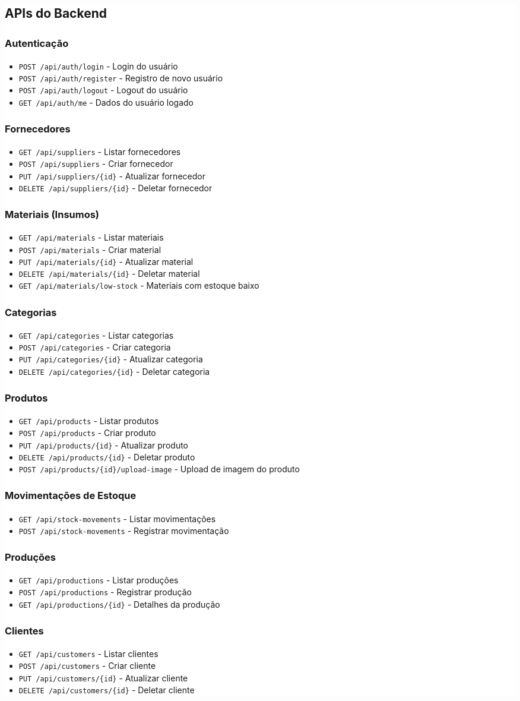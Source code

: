 ## APIs do Backend

### Autenticação
- `POST /api/auth/login` - Login do usuário
- `POST /api/auth/register` - Registro de novo usuário
- `POST /api/auth/logout` - Logout do usuário
- `GET /api/auth/me` - Dados do usuário logado

### Fornecedores
- `GET /api/suppliers` - Listar fornecedores
- `POST /api/suppliers` - Criar fornecedor
- `PUT /api/suppliers/{id}` - Atualizar fornecedor
- `DELETE /api/suppliers/{id}` - Deletar fornecedor

### Materiais (Insumos)
- `GET /api/materials` - Listar materiais
- `POST /api/materials` - Criar material
- `PUT /api/materials/{id}` - Atualizar material
- `DELETE /api/materials/{id}` - Deletar material
- `GET /api/materials/low-stock` - Materiais com estoque baixo

### Categorias
- `GET /api/categories` - Listar categorias
- `POST /api/categories` - Criar categoria
- `PUT /api/categories/{id}` - Atualizar categoria
- `DELETE /api/categories/{id}` - Deletar categoria

### Produtos
- `GET /api/products` - Listar produtos
- `POST /api/products` - Criar produto
- `PUT /api/products/{id}` - Atualizar produto
- `DELETE /api/products/{id}` - Deletar produto
- `POST /api/products/{id}/upload-image` - Upload de imagem do produto

### Movimentações de Estoque
- `GET /api/stock-movements` - Listar movimentações
- `POST /api/stock-movements` - Registrar movimentação

### Produções
- `GET /api/productions` - Listar produções
- `POST /api/productions` - Registrar produção
- `GET /api/productions/{id}` - Detalhes da produção

### Clientes
- `GET /api/customers` - Listar clientes
- `POST /api/customers` - Criar cliente
- `PUT /api/customers/{id}` - Atualizar cliente
- `DELETE /api/customers/{id}` - Deletar cliente

